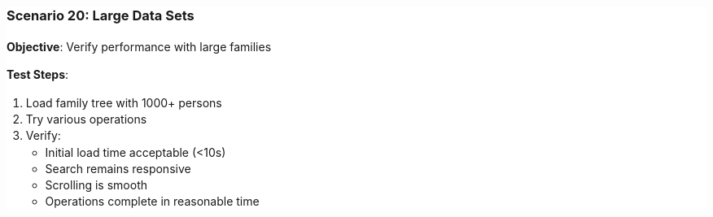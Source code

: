 ### Scenario 20: Large Data Sets
**Objective**: Verify performance with large families

**Test Steps**:
1. Load family tree with 1000+ persons
2. Try various operations
3. Verify:
   - Initial load time acceptable (<10s)
   - Search remains responsive
   - Scrolling is smooth
   - Operations complete in reasonable time
